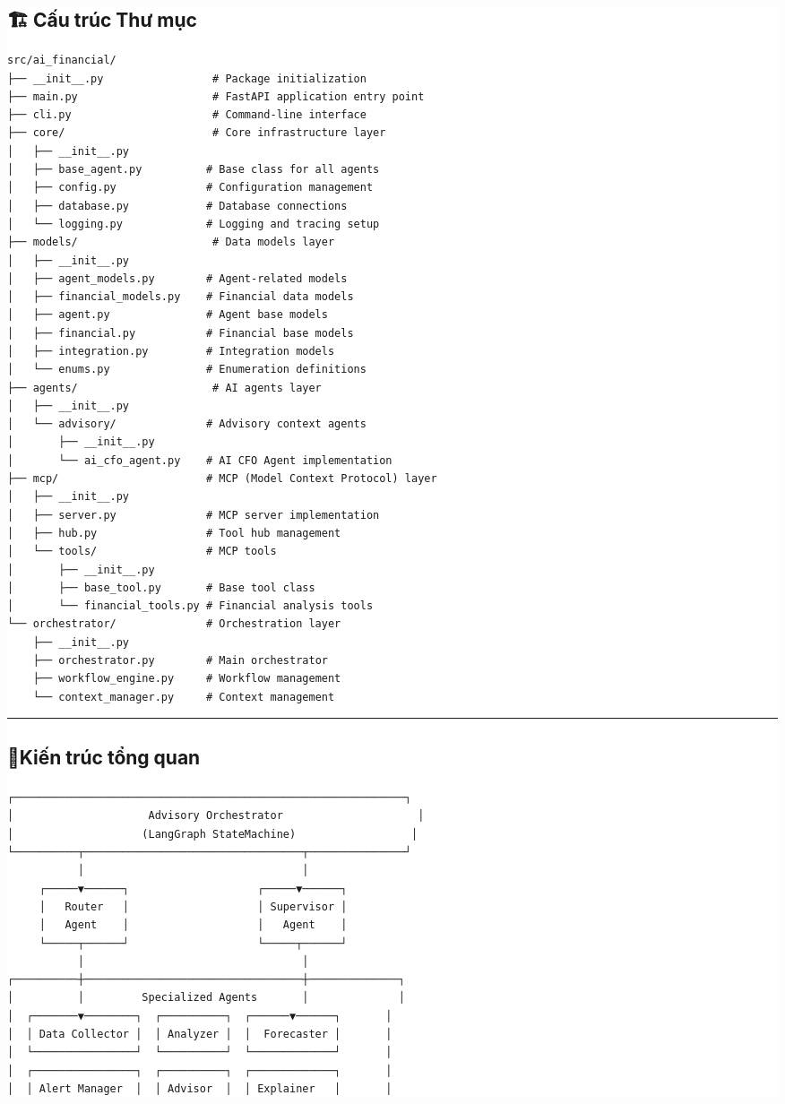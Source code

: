 
## 🏗️ Cấu trúc Thư mục

```
src/ai_financial/
├── __init__.py                 # Package initialization
├── main.py                     # FastAPI application entry point
├── cli.py                      # Command-line interface
├── core/                       # Core infrastructure layer
│   ├── __init__.py
│   ├── base_agent.py          # Base class for all agents
│   ├── config.py              # Configuration management
│   ├── database.py            # Database connections
│   └── logging.py             # Logging and tracing setup
├── models/                     # Data models layer
│   ├── __init__.py
│   ├── agent_models.py        # Agent-related models
│   ├── financial_models.py    # Financial data models
│   ├── agent.py               # Agent base models
│   ├── financial.py           # Financial base models
│   ├── integration.py         # Integration models
│   └── enums.py               # Enumeration definitions
├── agents/                     # AI agents layer
│   ├── __init__.py
│   └── advisory/              # Advisory context agents
│       ├── __init__.py
│       └── ai_cfo_agent.py    # AI CFO Agent implementation
├── mcp/                       # MCP (Model Context Protocol) layer
│   ├── __init__.py
│   ├── server.py              # MCP server implementation
│   ├── hub.py                 # Tool hub management
│   └── tools/                 # MCP tools
│       ├── __init__.py
│       ├── base_tool.py       # Base tool class
│       └── financial_tools.py # Financial analysis tools
└── orchestrator/              # Orchestration layer
    ├── __init__.py
    ├── orchestrator.py        # Main orchestrator
    ├── workflow_engine.py     # Workflow management
    └── context_manager.py     # Context management
```

---

## 🧩Kiến trúc tổng quan 

```
┌─────────────────────────────────────────────────────────────┐
│                     Advisory Orchestrator                     │
│                    (LangGraph StateMachine)                  │
└──────────┬──────────────────────────────────┬───────────────┘
           │                                  │
     ┌─────▼──────┐                    ┌─────▼──────┐
     │   Router   │                    │ Supervisor │
     │   Agent    │                    │   Agent    │
     └─────┬──────┘                    └─────┬──────┘
           │                                  │
┌──────────┼──────────────────────────────────┼──────────────┐
│          │         Specialized Agents       │              │
│  ┌───────▼────────┐  ┌──────────┐  ┌──────▼──────┐       │
│  │ Data Collector │  │ Analyzer │  │  Forecaster │       │
│  └────────────────┘  └──────────┘  └─────────────┘       │
│  ┌────────────────┐  ┌──────────┐  ┌─────────────┐       │
│  │ Alert Manager  │  │ Advisor  │  │ Explainer   │       │
```